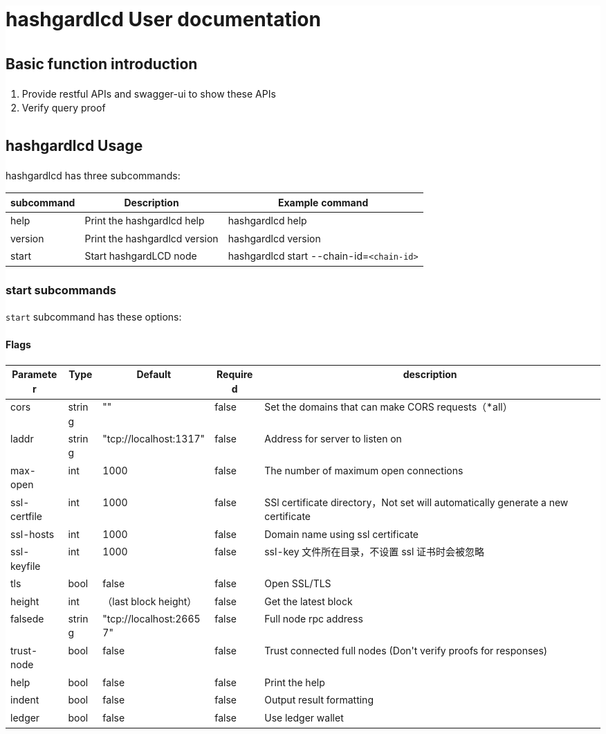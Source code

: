 # hashgardlcd User documentation

## Basic function introduction

1. Provide restful APIs and swagger-ui to show these APIs
2. Verify query proof


## hashgardlcd Usage

hashgardlcd has three subcommands:

| subcommand  | Description           | Example command                           |
| ------- | ------------------------- | ----------------------------------------- |
| help    | Print the hashgardlcd help           | hashgardlcd help               |
| version | Print the hashgardlcd version        | hashgardlcd version            |
| start   | Start hashgardLCD node | hashgardlcd start --chain-id=`<chain-id>` |

### start subcommands

`start` subcommand has these options:

#### Flags

| Parameter   | Type  | Default                 | Required| description                         |
| ------------ | ------ | ----------------------- | -------- | ----- |
| cors         | string | ""    | false    | Set the domains that can make CORS requests（\*all）   |
| laddr     | string | "tcp://localhost:1317"  | false  | Address for server to listen on|
| max-open     | int    | 1000                    | false    | The number of maximum open connections   |
| ssl-certfile | int    | 1000                    | false    | SSl certificate directory，Not set will automatically generate a new certificate  |
| ssl-hosts    | int    | 1000                    | false    | Domain name using ssl certificate            |
| ssl-keyfile  | int    | 1000                    | false    | ssl-key 文件所在目录，不设置 ssl 证书时会被忽略 |
| tls          | bool   | false                   | false    | Open SSL/TLS                                    |
| height       | int    | （last block height）    | false    | Get the latest block                          |
| falsede         | string | "tcp://localhost:26657" | false    | Full node rpc address                            |
| trust-node   | bool   | false                   | false    | Trust connected full nodes (Don't verify proofs for responses)   |
| help         | bool   | false                   | false    | Print the help                                |
| indent       | bool   | false                   | false    | Output result formatting                      |
| ledger       | bool   | false                   | false    | Use ledger  wallet                            |
